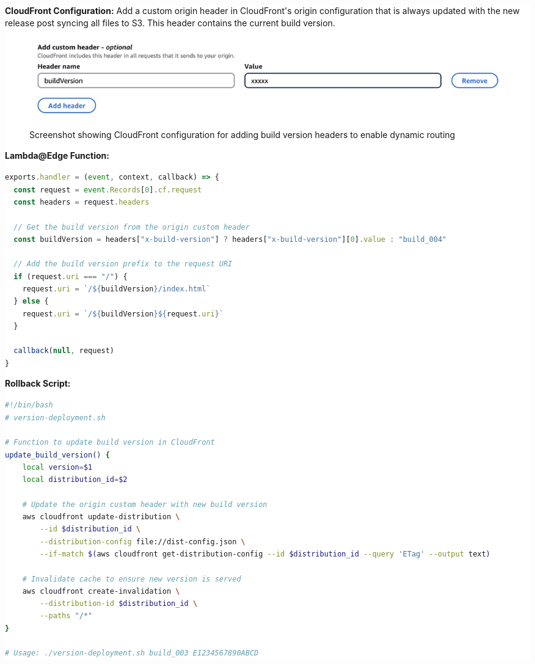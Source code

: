 **CloudFront Configuration:**
Add a custom origin header in CloudFront's origin configuration that is always updated with the new release post syncing all files to S3. This header contains the current build version.

<figure>

![Adding Build Version Header in CloudFront](./add-build-version.jpg)

<figcaption>Screenshot showing CloudFront configuration for adding build version headers to enable dynamic routing</figcaption>

</figure>

**Lambda@Edge Function:**

```javascript
exports.handler = (event, context, callback) => {
  const request = event.Records[0].cf.request
  const headers = request.headers

  // Get the build version from the origin custom header
  const buildVersion = headers["x-build-version"] ? headers["x-build-version"][0].value : "build_004"

  // Add the build version prefix to the request URI
  if (request.uri === "/") {
    request.uri = `/${buildVersion}/index.html`
  } else {
    request.uri = `/${buildVersion}${request.uri}`
  }

  callback(null, request)
}
```

**Rollback Script:**

```bash
#!/bin/bash
# version-deployment.sh

# Function to update build version in CloudFront
update_build_version() {
    local version=$1
    local distribution_id=$2

    # Update the origin custom header with new build version
    aws cloudfront update-distribution \
        --id $distribution_id \
        --distribution-config file://dist-config.json \
        --if-match $(aws cloudfront get-distribution-config --id $distribution_id --query 'ETag' --output text)

    # Invalidate cache to ensure new version is served
    aws cloudfront create-invalidation \
        --distribution-id $distribution_id \
        --paths "/*"
}

# Usage: ./version-deployment.sh build_003 E1234567890ABCD
```